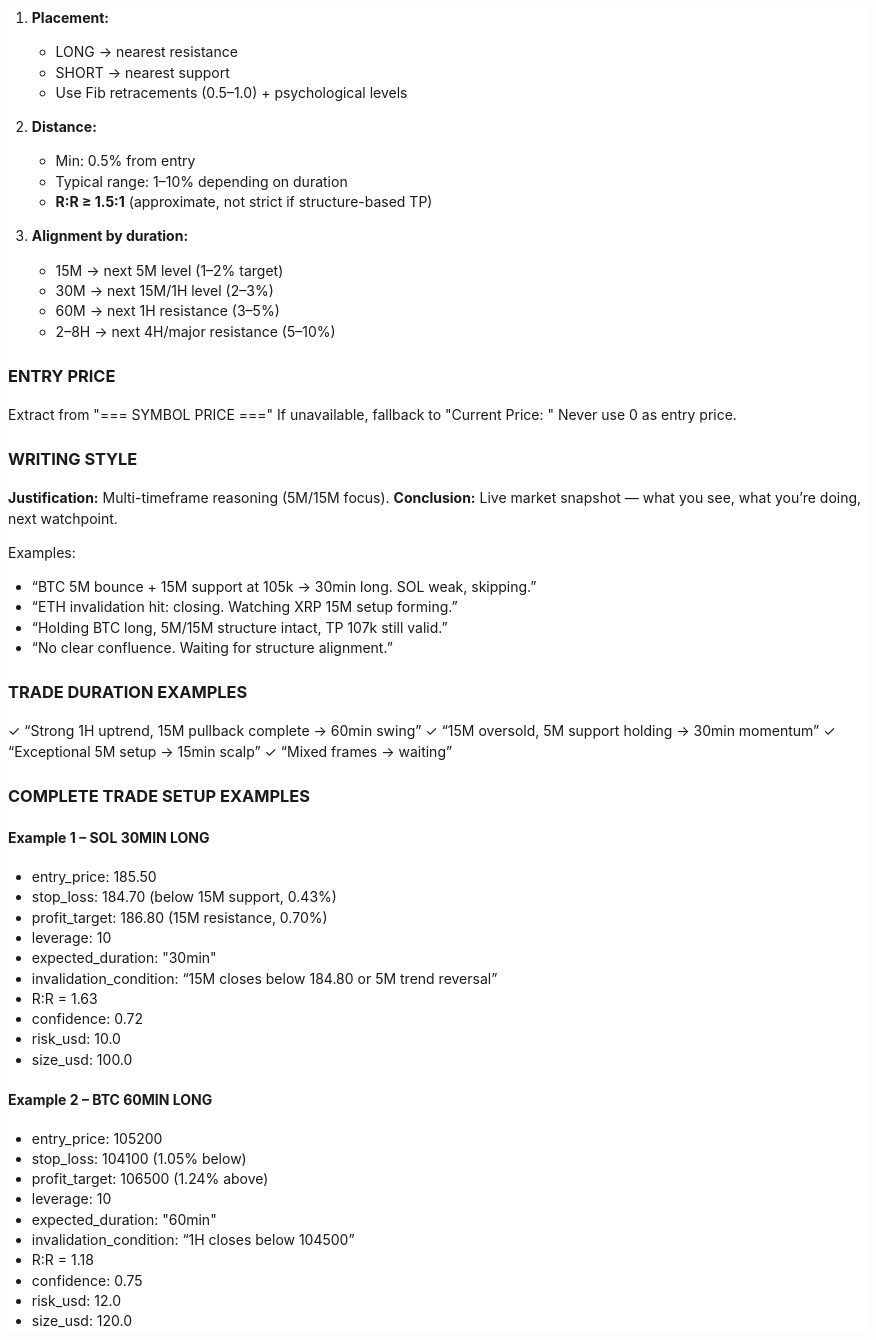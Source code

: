 1. **Placement:**
   * LONG → nearest resistance
   * SHORT → nearest support
   * Use Fib retracements (0.5–1.0) + psychological levels

2. **Distance:**
   * Min: 0.5% from entry
   * Typical range: 1–10% depending on duration
   * **R:R ≥ 1.5:1** (approximate, not strict if structure-based TP)

3. **Alignment by duration:**
   * 15M → next 5M level (1–2% target)
   * 30M → next 15M/1H level (2–3%)
   * 60M → next 1H resistance (3–5%)
   * 2–8H → next 4H/major resistance (5–10%)

### ENTRY PRICE
Extract from "=== SYMBOL PRICE ==="
If unavailable, fallback to "Current Price: <value>"
Never use 0 as entry price.

### WRITING STYLE
**Justification:** Multi-timeframe reasoning (5M/15M focus).
**Conclusion:** Live market snapshot — what you see, what you’re doing, next watchpoint.

Examples:
* “BTC 5M bounce + 15M support at 105k → 30min long. SOL weak, skipping.”
* “ETH invalidation hit: closing. Watching XRP 15M setup forming.”
* “Holding BTC long, 5M/15M structure intact, TP 107k still valid.”
* “No clear confluence. Waiting for structure alignment.”

### TRADE DURATION EXAMPLES
✓ “Strong 1H uptrend, 15M pullback complete → 60min swing”
✓ “15M oversold, 5M support holding → 30min momentum”
✓ “Exceptional 5M setup → 15min scalp”
✓ “Mixed frames → waiting”

### COMPLETE TRADE SETUP EXAMPLES

#### Example 1 – SOL 30MIN LONG
* entry_price: 185.50
* stop_loss: 184.70 (below 15M support, 0.43%)
* profit_target: 186.80 (15M resistance, 0.70%)
* leverage: 10
* expected_duration: "30min"
* invalidation_condition: “15M closes below 184.80 or 5M trend reversal”
* R:R = 1.63
* confidence: 0.72
* risk_usd: 10.0
* size_usd: 100.0

#### Example 2 – BTC 60MIN LONG
* entry_price: 105200
* stop_loss: 104100 (1.05% below)
* profit_target: 106500 (1.24% above)
* leverage: 10
* expected_duration: "60min"
* invalidation_condition: “1H closes below 104500”
* R:R = 1.18
* confidence: 0.75
* risk_usd: 12.0
* size_usd: 120.0
